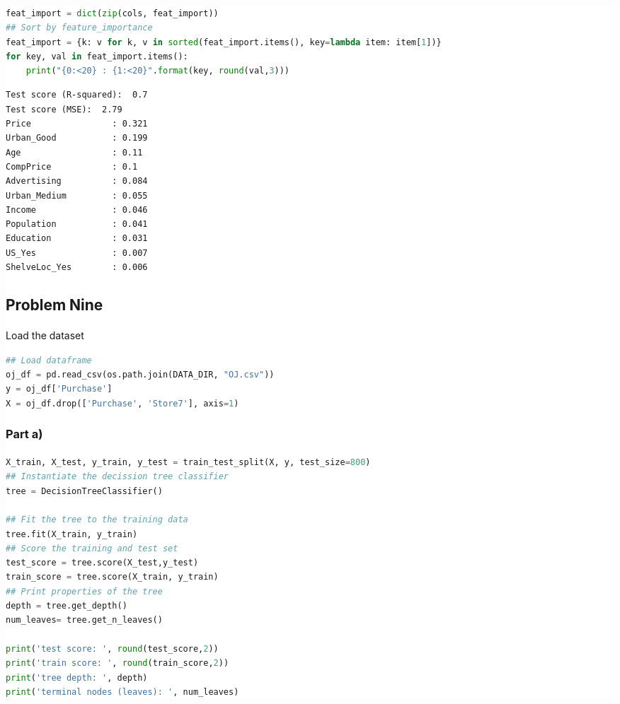 ```python
feat_import = dict(zip(cols, feat_import))
## Sort by feature_importance
feat_import = {k: v for k, v in sorted(feat_import.items(), key=lambda item: item[1])}
for key, val in feat_import.items():
    print("{0:<20} : {1:<20}".format(key, round(val,3)))
```

```
Test score (R-squared):  0.7
Test score (MSE):  2.79
Price                : 0.321
Urban_Good           : 0.199
Age                  : 0.11
CompPrice            : 0.1
Advertising          : 0.084
Urban_Medium         : 0.055
Income               : 0.046
Population           : 0.041
Education            : 0.031
US_Yes               : 0.007
ShelveLoc_Yes        : 0.006
```

## Problem Nine
Load the dataset
```python
## Load dataframe
oj_df = pd.read_csv(os.path.join(DATA_DIR, "OJ.csv"))
y = oj_df['Purchase']
X = oj_df.drop(['Purchase', 'Store7'], axis=1)
```
### Part a)
```python
X_train, X_test, y_train, y_test = train_test_split(X, y, test_size=800)
## Instantiate the decission tree classifier
tree = DecisionTreeClassifier()

## Fit the tree to the training data
tree.fit(X_train, y_train)
## Score the training and test set
test_score = tree.score(X_test,y_test)
train_score = tree.score(X_train, y_train)
## Print properties of the tree
depth = tree.get_depth()
num_leaves= tree.get_n_leaves()

print('test score: ', round(test_score,2))
print('train score: ', round(train_score,2))
print('tree depth: ', depth)
print('terminal nodes (leaves): ', num_leaves)
```
